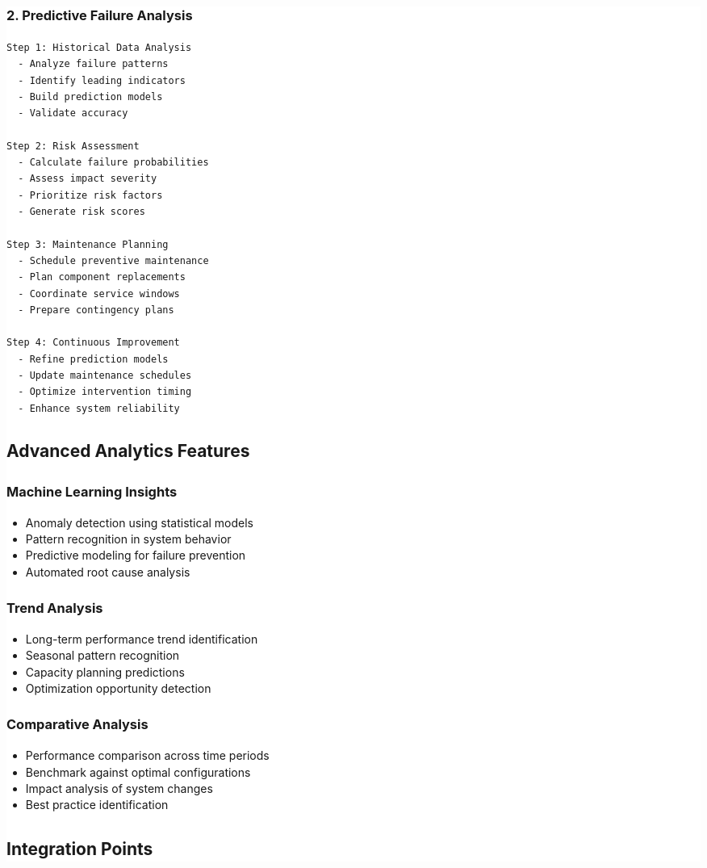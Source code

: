 ### 2. Predictive Failure Analysis
```
Step 1: Historical Data Analysis
  - Analyze failure patterns
  - Identify leading indicators
  - Build prediction models
  - Validate accuracy

Step 2: Risk Assessment
  - Calculate failure probabilities
  - Assess impact severity
  - Prioritize risk factors
  - Generate risk scores

Step 3: Maintenance Planning
  - Schedule preventive maintenance
  - Plan component replacements
  - Coordinate service windows
  - Prepare contingency plans

Step 4: Continuous Improvement
  - Refine prediction models
  - Update maintenance schedules
  - Optimize intervention timing
  - Enhance system reliability
```

## Advanced Analytics Features

### Machine Learning Insights
- Anomaly detection using statistical models
- Pattern recognition in system behavior
- Predictive modeling for failure prevention
- Automated root cause analysis

### Trend Analysis
- Long-term performance trend identification
- Seasonal pattern recognition
- Capacity planning predictions
- Optimization opportunity detection

### Comparative Analysis
- Performance comparison across time periods
- Benchmark against optimal configurations
- Impact analysis of system changes
- Best practice identification

## Integration Points
